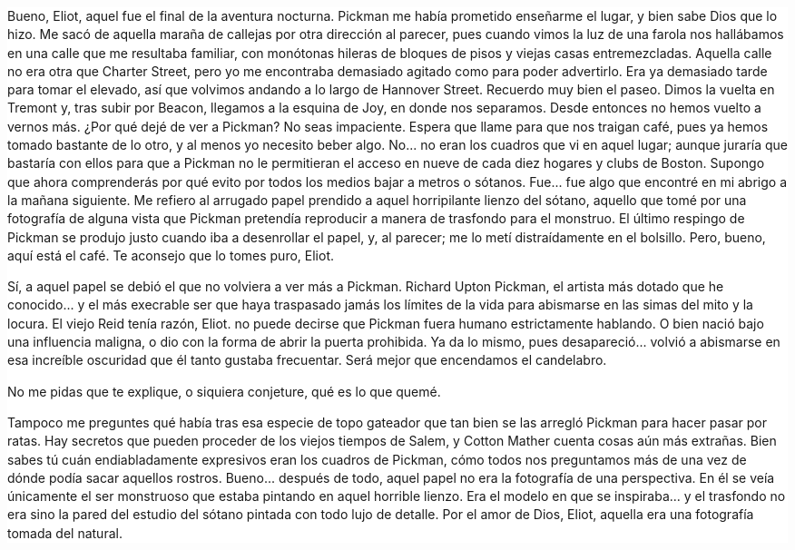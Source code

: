 Bueno, Eliot, aquel fue el final de la aventura nocturna. Pickman me
había prometido enseñarme el lugar, y bien sabe Dios que lo hizo. Me
sacó de aquella maraña de callejas por otra dirección al parecer, pues
cuando vimos la luz de una farola nos hallábamos en una calle que me
resultaba familiar, con monótonas hileras de bloques de pisos y viejas
casas entremezcladas. Aquella calle no era otra que Charter Street,
pero yo me encontraba demasiado agitado como para poder advertirlo. Era
ya demasiado tarde para tomar el elevado, así que volvimos andando a lo
largo de Hannover Street. Recuerdo muy bien el paseo. Dimos la vuelta
en Tremont y, tras subir por Beacon, llegamos a la esquina de Joy, en
donde nos separamos. Desde entonces no hemos vuelto a vernos más.
¿Por qué dejé de ver a Pickman? No seas impaciente. Espera que llame
para que nos traigan café, pues ya hemos tomado bastante de lo otro, y
al menos yo necesito beber algo. No... no eran los cuadros que vi en
aquel lugar; aunque juraría que bastaría con ellos para que a Pickman
no le permitieran el acceso en nueve de cada diez hogares y clubs de
Boston. Supongo que ahora comprenderás por qué evito por todos los
medios bajar a metros o sótanos. Fue... fue algo que encontré en mi
abrigo a la mañana siguiente. Me refiero al arrugado papel prendido a
aquel horripilante lienzo del sótano, aquello que tomé por una
fotografía de alguna vista que Pickman pretendía reproducir a manera de
trasfondo para el monstruo. El último respingo de Pickman se produjo
justo cuando iba a desenrollar el papel, y, al parecer; me lo metí
distraídamente en el bolsillo. Pero, bueno, aquí está el café. Te
aconsejo que lo tomes puro, Eliot.

Sí, a aquel papel se debió el que no volviera a ver más a Pickman.
Richard Upton Pickman, el artista más dotado que he conocido... y el
más execrable ser que haya traspasado jamás los límites de la vida para
abismarse en las simas del mito y la locura. El viejo Reid tenía razón,
Eliot. no puede decirse que Pickman fuera humano estrictamente
hablando. O bien nació bajo una influencia maligna, o dio con la forma
de abrir la puerta prohibida. Ya da lo mismo, pues desapareció...
volvió a abismarse en esa increíble oscuridad que él tanto gustaba
frecuentar. Será mejor que encendamos el candelabro.

No me pidas que te explique, o siquiera conjeture, qué es lo que quemé.

Tampoco me preguntes qué había tras esa especie de topo gateador que
tan bien se las arregló Pickman para hacer pasar por ratas. Hay
secretos que pueden proceder de los viejos tiempos de Salem, y Cotton
Mather cuenta cosas aún más extrañas. Bien sabes tú cuán
endiabladamente expresivos eran los cuadros de Pickman, cómo todos nos
preguntamos más de una vez de dónde podía sacar aquellos rostros.
Bueno... después de todo, aquel papel no era la fotografía de una
perspectiva. En él se veía únicamente el ser monstruoso que estaba
pintando en aquel horrible lienzo. Era el modelo en que se inspiraba...
y el trasfondo no era sino la pared del estudio del sótano pintada con
todo lujo de detalle. Por el amor de Dios, Eliot, aquella era una
fotografía tomada del natural.